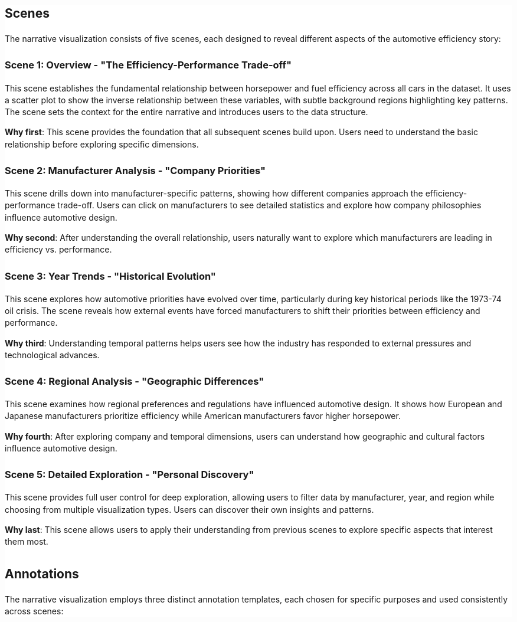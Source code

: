 ## Scenes

The narrative visualization consists of five scenes, each designed to reveal different aspects of the automotive efficiency story:

### Scene 1: Overview - "The Efficiency-Performance Trade-off"
This scene establishes the fundamental relationship between horsepower and fuel efficiency across all cars in the dataset. It uses a scatter plot to show the inverse relationship between these variables, with subtle background regions highlighting key patterns. The scene sets the context for the entire narrative and introduces users to the data structure.

**Why first**: This scene provides the foundation that all subsequent scenes build upon. Users need to understand the basic relationship before exploring specific dimensions.

### Scene 2: Manufacturer Analysis - "Company Priorities"
This scene drills down into manufacturer-specific patterns, showing how different companies approach the efficiency-performance trade-off. Users can click on manufacturers to see detailed statistics and explore how company philosophies influence automotive design.

**Why second**: After understanding the overall relationship, users naturally want to explore which manufacturers are leading in efficiency vs. performance.

### Scene 3: Year Trends - "Historical Evolution"
This scene explores how automotive priorities have evolved over time, particularly during key historical periods like the 1973-74 oil crisis. The scene reveals how external events have forced manufacturers to shift their priorities between efficiency and performance.

**Why third**: Understanding temporal patterns helps users see how the industry has responded to external pressures and technological advances.

### Scene 4: Regional Analysis - "Geographic Differences"
This scene examines how regional preferences and regulations have influenced automotive design. It shows how European and Japanese manufacturers prioritize efficiency while American manufacturers favor higher horsepower.

**Why fourth**: After exploring company and temporal dimensions, users can understand how geographic and cultural factors influence automotive design.

### Scene 5: Detailed Exploration - "Personal Discovery"
This scene provides full user control for deep exploration, allowing users to filter data by manufacturer, year, and region while choosing from multiple visualization types. Users can discover their own insights and patterns.

**Why last**: This scene allows users to apply their understanding from previous scenes to explore specific aspects that interest them most.

## Annotations

The narrative visualization employs three distinct annotation templates, each chosen for specific purposes and used consistently across scenes:
